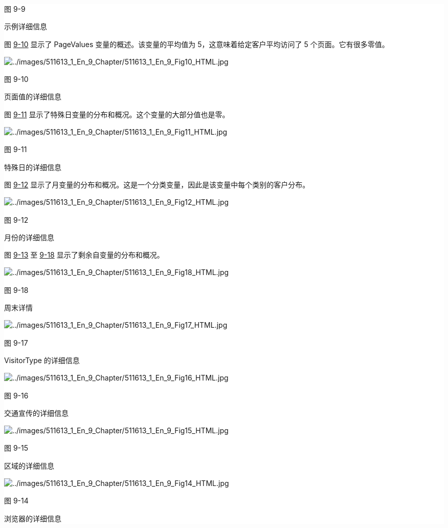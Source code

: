 图 9-9

示例详细信息

图 [9-10](#Fig10) 显示了 PageValues 变量的概述。该变量的平均值为 5，这意味着给定客户平均访问了 5 个页面。它有很多零值。

![../images/511613_1_En_9_Chapter/511613_1_En_9_Fig10_HTML.jpg](../images/511613_1_En_9_Chapter/511613_1_En_9_Fig10_HTML.jpg)

图 9-10

页面值的详细信息

图 [9-11](#Fig11) 显示了特殊日变量的分布和概况。这个变量的大部分值也是零。

![../images/511613_1_En_9_Chapter/511613_1_En_9_Fig11_HTML.jpg](../images/511613_1_En_9_Chapter/511613_1_En_9_Fig11_HTML.jpg)

图 9-11

特殊日的详细信息

图 [9-12](#Fig12) 显示了月变量的分布和概况。这是一个分类变量，因此是该变量中每个类别的客户分布。

![../images/511613_1_En_9_Chapter/511613_1_En_9_Fig12_HTML.jpg](../images/511613_1_En_9_Chapter/511613_1_En_9_Fig12_HTML.jpg)

图 9-12

月份的详细信息

图 [9-13](#Fig13) 至 [9-18](#Fig18) 显示了剩余自变量的分布和概况。

![../images/511613_1_En_9_Chapter/511613_1_En_9_Fig18_HTML.jpg](../images/511613_1_En_9_Chapter/511613_1_En_9_Fig18_HTML.jpg)

图 9-18

周末详情

![../images/511613_1_En_9_Chapter/511613_1_En_9_Fig17_HTML.jpg](../images/511613_1_En_9_Chapter/511613_1_En_9_Fig17_HTML.jpg)

图 9-17

VisitorType 的详细信息

![../images/511613_1_En_9_Chapter/511613_1_En_9_Fig16_HTML.jpg](../images/511613_1_En_9_Chapter/511613_1_En_9_Fig16_HTML.jpg)

图 9-16

交通宣传的详细信息

![../images/511613_1_En_9_Chapter/511613_1_En_9_Fig15_HTML.jpg](../images/511613_1_En_9_Chapter/511613_1_En_9_Fig15_HTML.jpg)

图 9-15

区域的详细信息

![../images/511613_1_En_9_Chapter/511613_1_En_9_Fig14_HTML.jpg](../images/511613_1_En_9_Chapter/511613_1_En_9_Fig14_HTML.jpg)

图 9-14

浏览器的详细信息
